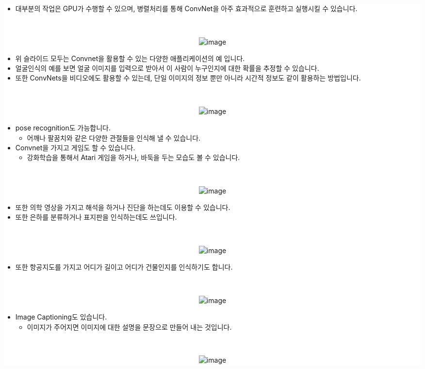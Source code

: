 * 대부분의 작업은 GPU가 수행할 수 있으며, 병렬처리를 통해 ConvNet을 아주 효과적으로 훈련하고 실행시킬 수 있습니다.

<br>

<p align="center">
<img alt="image" src="https://user-images.githubusercontent.com/77891754/183786609-5e73b71f-8ffb-4de8-8841-f02c4fbb7ac6.png">
</p>

* 위 슬라이드 모두는 Convnet을 활용할 수 있는 다양한 애플리케이션의 예 입니다.
* 얼굴인식의 예를 보면 얼굴 이미지를 입력으로 받아서 이 사람이 누구인지에 대한 확률을 추정할 수 있습니다.
* 또한 ConvNets을 비디오에도 활용할 수 있는데, 단일 이미지의 정보 뿐만 아니라 시간적 정보도 같이 활용하는 방법입니다.

<br>

<p align="center">
<img alt="image" src="https://user-images.githubusercontent.com/77891754/183786629-73d39a58-eee3-45c8-96b9-470fde9d7ec6.png">
</p>

* pose recognition도 가능합니다.
    * 어깨나 팔꿈치와 같은 다양한 관절들을 인식해 낼 수 있습니다.
* Convnet을 가지고 게임도 할 수 있습니다.
    * 강화학습을 통해서 Atari 게임을 하거나, 바둑을 두는 모습도 볼 수 있습니다.

<br>

<p align="center">
<img alt="image" src="https://user-images.githubusercontent.com/77891754/183786647-5d23a1fc-eca3-4036-bb4a-c0e880cc76e6.png">
</p>

* 또한 의학 영상을 가지고 해석을 하거나 진단을 하는데도 이용할 수 있습니다.
* 또한 은하를 분류하거나 표지판을 인식하는데도 쓰입니다.

<br>

<p align="center">
<img alt="image" src="https://user-images.githubusercontent.com/77891754/183786662-1dcdb843-de0c-4aba-bbf1-39229e21eff6.png">
</p>

* 또한 항공지도를 가지고 어디가 길이고 어디가 건물인지를 인식하기도 합니다.

<br>

<p align="center">
<img alt="image" src="https://user-images.githubusercontent.com/77891754/183786673-6d89feb8-5182-4911-840a-09c93a16e4b9.png">
</p>

* Image Captioning도 있습니다.
    * 이미지가 주어지면 이미지에 대한 설명을 문장으로 만들어 내는 것입니다.

<br>

<p align="center">
<img alt="image" src="https://user-images.githubusercontent.com/77891754/183786685-ded8d5f7-3d05-4776-b233-2a99d1911062.png">
</p>

